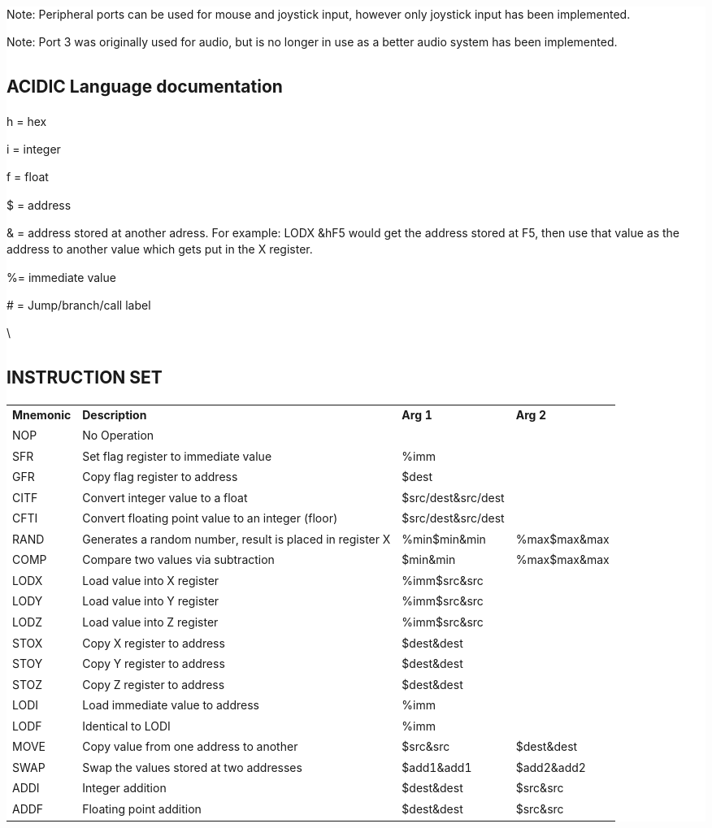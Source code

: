 Note: Peripheral ports can be used for mouse and joystick input, however only joystick input has been implemented.

Note: Port 3 was originally used for audio, but is no longer in use as a better audio system has been implemented.


## ACIDIC Language documentation

h = hex

i = integer

f = float

$ = address

& = address stored at another adress. For example: LODX \&hF5 would get the address stored at F5, then use that value as the address to another value which gets put in the X register.

%= immediate value

\# = Jump/branch/call label

\



## INSTRUCTION SET

|              |                                                           |                     |               |
| ------------ | --------------------------------------------------------- | ------------------- | ------------- |
| **Mnemonic** | **Description**                                           | **Arg 1**           | **Arg 2**     |
| NOP          | No Operation                                              |                     |               |
| SFR          | Set flag register to immediate value                      | %imm                |               |
| GFR          | Copy flag register to address                             | $dest               |               |
| CITF         | Convert integer value to a float                          | $src/dest\&src/dest |               |
| CFTI         | Convert floating point value to an integer (floor)        | $src/dest\&src/dest |               |
| RAND         | Generates a random number, result is placed in register X | %min$min\&min       | %max$max\&max |
| COMP         | Compare two values via subtraction                        | $min\&min           | %max$max\&max |
| LODX         | Load value into X register                                | %imm$src\&src       |               |
| LODY         | Load value into Y register                                | %imm$src\&src       |               |
| LODZ         | Load value into Z register                                | %imm$src\&src       |               |
| STOX         | Copy X register to address                                | $dest\&dest         |               |
| STOY         | Copy Y register to address                                | $dest\&dest         |               |
| STOZ         | Copy Z register to address                                | $dest\&dest         |               |
| LODI         | Load immediate value to address                           | %imm                |               |
| LODF         | Identical to LODI                                         | %imm                |               |
| MOVE         | Copy value from one address to another                    | $src\&src           | $dest\&dest   |
| SWAP         | Swap the values stored at two addresses                   | $add1\&add1         | $add2\&add2   |
| ADDI         | Integer addition                                          | $dest\&dest         | $src\&src     |
| ADDF         | Floating point addition                                   | $dest\&dest         | $src\&src     |
